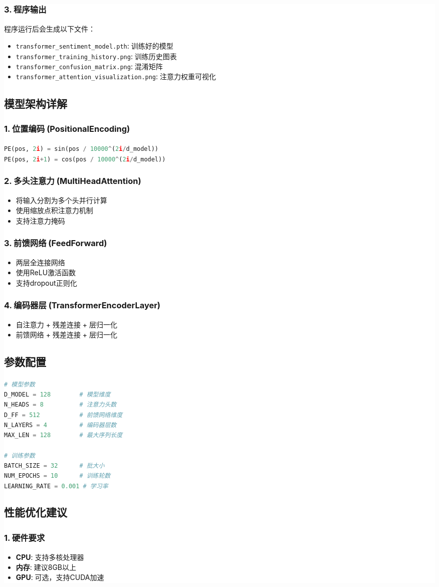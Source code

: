 ### 3. 程序输出

程序运行后会生成以下文件：
- `transformer_sentiment_model.pth`: 训练好的模型
- `transformer_training_history.png`: 训练历史图表
- `transformer_confusion_matrix.png`: 混淆矩阵
- `transformer_attention_visualization.png`: 注意力权重可视化

## 模型架构详解

### 1. 位置编码 (PositionalEncoding)
```python
PE(pos, 2i) = sin(pos / 10000^(2i/d_model))
PE(pos, 2i+1) = cos(pos / 10000^(2i/d_model))
```

### 2. 多头注意力 (MultiHeadAttention)
- 将输入分割为多个头并行计算
- 使用缩放点积注意力机制
- 支持注意力掩码

### 3. 前馈网络 (FeedForward)
- 两层全连接网络
- 使用ReLU激活函数
- 支持dropout正则化

### 4. 编码器层 (TransformerEncoderLayer)
- 自注意力 + 残差连接 + 层归一化
- 前馈网络 + 残差连接 + 层归一化

## 参数配置

```python
# 模型参数
D_MODEL = 128        # 模型维度
N_HEADS = 8          # 注意力头数
D_FF = 512           # 前馈网络维度
N_LAYERS = 4         # 编码器层数
MAX_LEN = 128        # 最大序列长度

# 训练参数
BATCH_SIZE = 32      # 批大小
NUM_EPOCHS = 10      # 训练轮数
LEARNING_RATE = 0.001 # 学习率
```

## 性能优化建议

### 1. 硬件要求
- **CPU**: 支持多核处理器
- **内存**: 建议8GB以上
- **GPU**: 可选，支持CUDA加速
